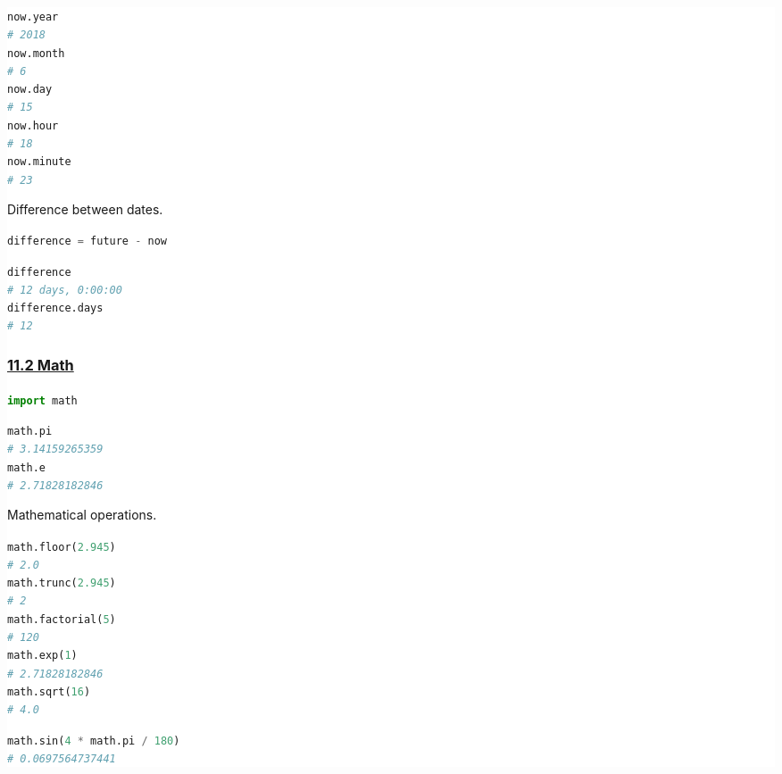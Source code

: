 ```python
now.year
# 2018
now.month
# 6
now.day
# 15
now.hour
# 18
now.minute
# 23
```

Difference between dates.

```python
difference = future - now
```

```python
difference
# 12 days, 0:00:00
difference.days
# 12
```

### <a name="11.2" class="anchor"></a> [11.2 Math](#11.2)

```python
import math
```

```python
math.pi
# 3.14159265359
math.e
# 2.71828182846
```

Mathematical operations.

```python
math.floor(2.945)
# 2.0
math.trunc(2.945)
# 2
math.factorial(5)
# 120
math.exp(1)
# 2.71828182846
math.sqrt(16)
# 4.0
```

```python
math.sin(4 * math.pi / 180)
# 0.0697564737441
```
